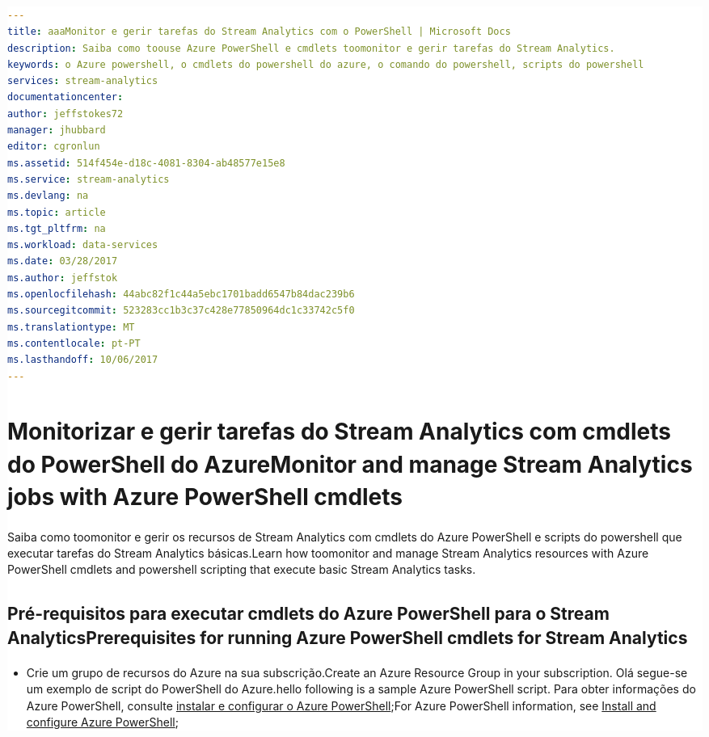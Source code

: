 ```yaml
---
title: aaaMonitor e gerir tarefas do Stream Analytics com o PowerShell | Microsoft Docs
description: Saiba como toouse Azure PowerShell e cmdlets toomonitor e gerir tarefas do Stream Analytics.
keywords: o Azure powershell, o cmdlets do powershell do azure, o comando do powershell, scripts do powershell
services: stream-analytics
documentationcenter: 
author: jeffstokes72
manager: jhubbard
editor: cgronlun
ms.assetid: 514f454e-d18c-4081-8304-ab48577e15e8
ms.service: stream-analytics
ms.devlang: na
ms.topic: article
ms.tgt_pltfrm: na
ms.workload: data-services
ms.date: 03/28/2017
ms.author: jeffstok
ms.openlocfilehash: 44abc82f1c44a5ebc1701badd6547b84dac239b6
ms.sourcegitcommit: 523283cc1b3c37c428e77850964dc1c33742c5f0
ms.translationtype: MT
ms.contentlocale: pt-PT
ms.lasthandoff: 10/06/2017
---
```

# <a name="monitor-and-manage-stream-analytics-jobs-with-azure-powershell-cmdlets"></a><span data-ttu-id="9a4a7-104">Monitorizar e gerir tarefas do Stream Analytics com cmdlets do PowerShell do Azure</span><span class="sxs-lookup"><span data-stu-id="9a4a7-104">Monitor and manage Stream Analytics jobs with Azure PowerShell cmdlets</span></span>
<span data-ttu-id="9a4a7-105">Saiba como toomonitor e gerir os recursos de Stream Analytics com cmdlets do Azure PowerShell e scripts do powershell que executar tarefas do Stream Analytics básicas.</span><span class="sxs-lookup"><span data-stu-id="9a4a7-105">Learn how toomonitor and manage Stream Analytics resources with Azure PowerShell cmdlets and powershell scripting that execute basic Stream Analytics tasks.</span></span>

## <a name="prerequisites-for-running-azure-powershell-cmdlets-for-stream-analytics"></a><span data-ttu-id="9a4a7-106">Pré-requisitos para executar cmdlets do Azure PowerShell para o Stream Analytics</span><span class="sxs-lookup"><span data-stu-id="9a4a7-106">Prerequisites for running Azure PowerShell cmdlets for Stream Analytics</span></span>
* <span data-ttu-id="9a4a7-107">Crie um grupo de recursos do Azure na sua subscrição.</span><span class="sxs-lookup"><span data-stu-id="9a4a7-107">Create an Azure Resource Group in your subscription.</span></span> <span data-ttu-id="9a4a7-108">Olá segue-se um exemplo de script do PowerShell do Azure.</span><span class="sxs-lookup"><span data-stu-id="9a4a7-108">hello following is a sample Azure PowerShell script.</span></span> <span data-ttu-id="9a4a7-109">Para obter informações do Azure PowerShell, consulte [instalar e configurar o Azure PowerShell](/powershell/azure/overview);</span><span class="sxs-lookup"><span data-stu-id="9a4a7-109">For Azure PowerShell information, see [Install and configure Azure PowerShell](/powershell/azure/overview);</span></span>  
